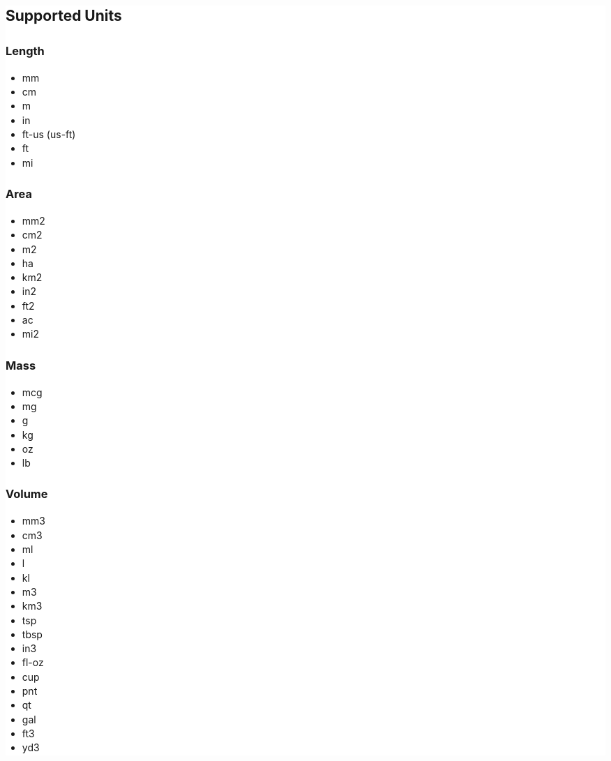 Supported Units
---------------
### Length

* mm
* cm
* m
* in
* ft-us (us-ft)
* ft
* mi

### Area

* mm2
* cm2
* m2
* ha
* km2
* in2
* ft2
* ac
* mi2

### Mass

 * mcg
 * mg
 * g
 * kg
 * oz
 * lb

### Volume

 * mm3
 * cm3
 * ml
 * l
 * kl
 * m3
 * km3
 * tsp
 * tbsp
 * in3
 * fl-oz
 * cup
 * pnt
 * qt
 * gal
 * ft3
 * yd3
